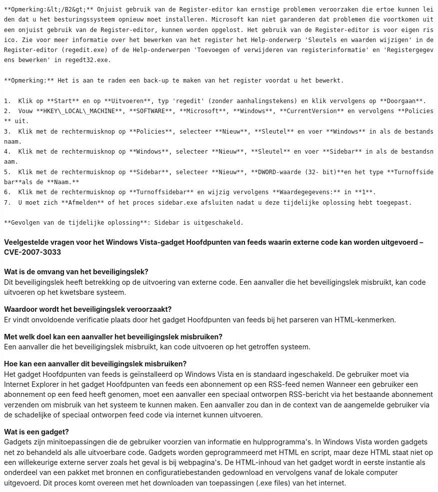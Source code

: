     **Opmerking:&lt;/B2&gt;** Onjuist gebruik van de Register-editor kan ernstige problemen veroorzaken die ertoe kunnen leiden dat u het besturingssysteem opnieuw moet installeren. Microsoft kan niet garanderen dat problemen die voortkomen uit een onjuist gebruik van de Register-editor, kunnen worden opgelost. Het gebruik van de Register-editor is voor eigen risico. Zie voor meer informatie over het bewerken van het register het Help-onderwerp 'Sleutels en waarden wijzigen' in de Register-editor (regedit.exe) of de Help-onderwerpen 'Toevoegen of verwijderen van registerinformatie' en 'Registergegevens bewerken' in regedt32.exe.
  
    **Opmerking:** Het is aan te raden een back-up te maken van het register voordat u het bewerkt.
  
    1.  Klik op **Start** en op **Uitvoeren**, typ 'regedit' (zonder aanhalingstekens) en klik vervolgens op **Doorgaan**.  
    2.  Vouw **HKEY\_LOCAL\_MACHINE**, **SOFTWARE**, **Microsoft**, **Windows**, **CurrentVersion** en vervolgens **Policies** uit.  
    3.  Klik met de rechtermuisknop op **Policies**, selecteer **Nieuw**, **Sleutel** en voer **Windows** in als de bestandsnaam.  
    4.  Klik met de rechtermuisknop op **Windows**, selecteer **Nieuw**, **Sleutel** en voer **Sidebar** in als de bestandsnaam.  
    5.  Klik met de rechtermuisknop op **Sidebar**, selecteer **Nieuw**, **DWORD-waarde (32- bit)**en het type **Turnoffsidebar**als de **Naam.**  
    6.  Klik met de rechtermuisknop op **Turnoffsidebar** en wijzig vervolgens **Waardegegevens:** in **1**.  
    7.  U moet zich **Afmelden** of het proces sidebar.exe afsluiten nadat u deze tijdelijke oplossing hebt toegepast.
  
    **Gevolgen van de tijdelijke oplossing**: Sidebar is uitgeschakeld.
  
#### Veelgestelde vragen voor het Windows Vista-gadget Hoofdpunten van feeds waarin externe code kan worden uitgevoerd – CVE-2007-3033
  
**Wat is de omvang van het beveiligingslek?**  
Dit beveiligingslek heeft betrekking op de uitvoering van externe code. Een aanvaller die het beveiligingslek misbruikt, kan code uitvoeren op het kwetsbare systeem.
  
**Waardoor wordt het beveiligingslek veroorzaakt?**  
Er vindt onvoldoende verificatie plaats door het gadget Hoofdpunten van feeds bij het parseren van HTML-kenmerken.
  
**Met welk doel kan een aanvaller het beveiligingslek misbruiken?**  
Een aanvaller die het beveiligingslek misbruikt, kan code uitvoeren op het getroffen systeem.
  
**Hoe kan een aanvaller dit beveiligingslek misbruiken?**  
Het gadget Hoofdpunten van feeds is geïnstalleerd op Windows Vista en is standaard ingeschakeld. De gebruiker moet via Internet Explorer in het gadget Hoofdpunten van feeds een abonnement op een RSS-feed nemen Wanneer een gebruiker een abonnement op een feed heeft genomen, moet een aanvaller een speciaal ontworpen RSS-bericht via het bestaande abonnement verzenden om misbruik van het systeem te kunnen maken. Een aanvaller zou dan in de context van de aangemelde gebruiker via de schadelijke of speciaal ontworpen feed code via internet kunnen uitvoeren.
  
**Wat is een gadget?**  
Gadgets zijn minitoepassingen die de gebruiker voorzien van informatie en hulpprogramma's. In Windows Vista worden gadgets net zo behandeld als alle uitvoerbare code. Gadgets worden geprogrammeerd met HTML en script, maar deze HTML staat niet op een willekeurige externe server zoals het geval is bij webpagina's. De HTML-inhoud van het gadget wordt in eerste instantie als onderdeel van een pakket met bronnen en configuratiebestanden gedownload en vervolgens vanaf de lokale computer uitgevoerd. Dit proces komt overeen met het downloaden van toepassingen (.exe files) van het internet.
  
